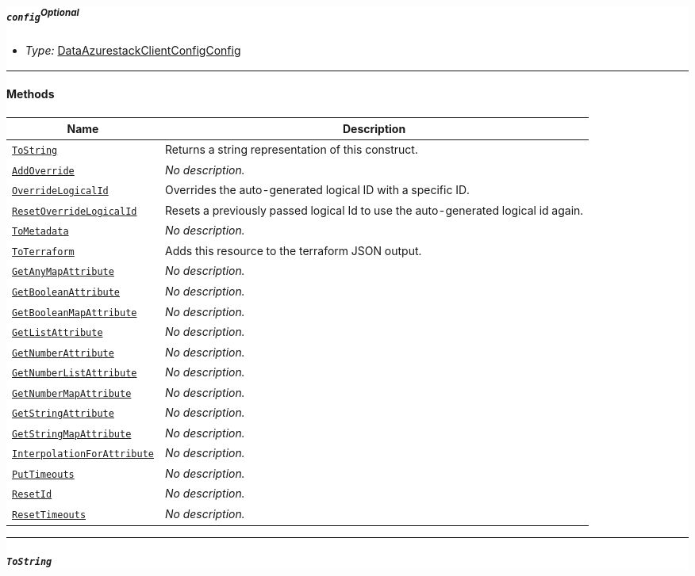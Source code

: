 
##### `config`<sup>Optional</sup> <a name="config" id="@cdktf/provider-azurestack.dataAzurestackClientConfig.DataAzurestackClientConfig.Initializer.parameter.config"></a>

- *Type:* <a href="#@cdktf/provider-azurestack.dataAzurestackClientConfig.DataAzurestackClientConfigConfig">DataAzurestackClientConfigConfig</a>

---

#### Methods <a name="Methods" id="Methods"></a>

| **Name** | **Description** |
| --- | --- |
| <code><a href="#@cdktf/provider-azurestack.dataAzurestackClientConfig.DataAzurestackClientConfig.toString">ToString</a></code> | Returns a string representation of this construct. |
| <code><a href="#@cdktf/provider-azurestack.dataAzurestackClientConfig.DataAzurestackClientConfig.addOverride">AddOverride</a></code> | *No description.* |
| <code><a href="#@cdktf/provider-azurestack.dataAzurestackClientConfig.DataAzurestackClientConfig.overrideLogicalId">OverrideLogicalId</a></code> | Overrides the auto-generated logical ID with a specific ID. |
| <code><a href="#@cdktf/provider-azurestack.dataAzurestackClientConfig.DataAzurestackClientConfig.resetOverrideLogicalId">ResetOverrideLogicalId</a></code> | Resets a previously passed logical Id to use the auto-generated logical id again. |
| <code><a href="#@cdktf/provider-azurestack.dataAzurestackClientConfig.DataAzurestackClientConfig.toMetadata">ToMetadata</a></code> | *No description.* |
| <code><a href="#@cdktf/provider-azurestack.dataAzurestackClientConfig.DataAzurestackClientConfig.toTerraform">ToTerraform</a></code> | Adds this resource to the terraform JSON output. |
| <code><a href="#@cdktf/provider-azurestack.dataAzurestackClientConfig.DataAzurestackClientConfig.getAnyMapAttribute">GetAnyMapAttribute</a></code> | *No description.* |
| <code><a href="#@cdktf/provider-azurestack.dataAzurestackClientConfig.DataAzurestackClientConfig.getBooleanAttribute">GetBooleanAttribute</a></code> | *No description.* |
| <code><a href="#@cdktf/provider-azurestack.dataAzurestackClientConfig.DataAzurestackClientConfig.getBooleanMapAttribute">GetBooleanMapAttribute</a></code> | *No description.* |
| <code><a href="#@cdktf/provider-azurestack.dataAzurestackClientConfig.DataAzurestackClientConfig.getListAttribute">GetListAttribute</a></code> | *No description.* |
| <code><a href="#@cdktf/provider-azurestack.dataAzurestackClientConfig.DataAzurestackClientConfig.getNumberAttribute">GetNumberAttribute</a></code> | *No description.* |
| <code><a href="#@cdktf/provider-azurestack.dataAzurestackClientConfig.DataAzurestackClientConfig.getNumberListAttribute">GetNumberListAttribute</a></code> | *No description.* |
| <code><a href="#@cdktf/provider-azurestack.dataAzurestackClientConfig.DataAzurestackClientConfig.getNumberMapAttribute">GetNumberMapAttribute</a></code> | *No description.* |
| <code><a href="#@cdktf/provider-azurestack.dataAzurestackClientConfig.DataAzurestackClientConfig.getStringAttribute">GetStringAttribute</a></code> | *No description.* |
| <code><a href="#@cdktf/provider-azurestack.dataAzurestackClientConfig.DataAzurestackClientConfig.getStringMapAttribute">GetStringMapAttribute</a></code> | *No description.* |
| <code><a href="#@cdktf/provider-azurestack.dataAzurestackClientConfig.DataAzurestackClientConfig.interpolationForAttribute">InterpolationForAttribute</a></code> | *No description.* |
| <code><a href="#@cdktf/provider-azurestack.dataAzurestackClientConfig.DataAzurestackClientConfig.putTimeouts">PutTimeouts</a></code> | *No description.* |
| <code><a href="#@cdktf/provider-azurestack.dataAzurestackClientConfig.DataAzurestackClientConfig.resetId">ResetId</a></code> | *No description.* |
| <code><a href="#@cdktf/provider-azurestack.dataAzurestackClientConfig.DataAzurestackClientConfig.resetTimeouts">ResetTimeouts</a></code> | *No description.* |

---

##### `ToString` <a name="ToString" id="@cdktf/provider-azurestack.dataAzurestackClientConfig.DataAzurestackClientConfig.toString"></a>
